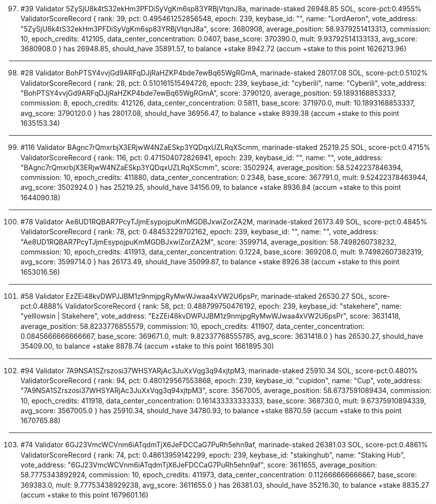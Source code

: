 97) #39 Validator 5ZySjU8k4tS32ekHm3PFDiSyVgKm6sp83YRBjVtqnJ8a, marinade-staked 26948.85 SOL, score-pct:0.4955%
ValidatorScoreRecord { rank: 39, pct: 0.495461252856548, epoch: 239, keybase_id: "", name: "LordAeron", vote_address: "5ZySjU8k4tS32ekHm3PFDiSyVgKm6sp83YRBjVtqnJ8a", score: 3680908, average_position: 58.9379251413313, commission: 10, epoch_credits: 412105, data_center_concentration: 0.0407, base_score: 370390.0, mult: 9.93792514133133, avg_score: 3680908.0 }
 has 26948.85, should_have 35891.57, to balance +stake 8942.72 (accum +stake to this point 1626213.96)
-------------------------------------------------------------
98) #28 Validator BohPTSY4vvjGd9ARFqDJjRaHZKP4bde7ewBq65WgRGmA, marinade-staked 28017.08 SOL, score-pct:0.5102%
ValidatorScoreRecord { rank: 28, pct: 0.510161515494726, epoch: 239, keybase_id: "cyberili", name: "Cyberili", vote_address: "BohPTSY4vvjGd9ARFqDJjRaHZKP4bde7ewBq65WgRGmA", score: 3790120, average_position: 59.1893168853337, commission: 8, epoch_credits: 412126, data_center_concentration: 0.5811, base_score: 371970.0, mult: 10.1893168853337, avg_score: 3790120.0 }
 has 28017.08, should_have 36956.47, to balance +stake 8939.38 (accum +stake to this point 1635153.34)
-------------------------------------------------------------
99) #116 Validator BAgnc7rQmxrbjX3ERjwW4NZaESkp3YQDqxUZLRqXScmm, marinade-staked 25219.25 SOL, score-pct:0.4715%
ValidatorScoreRecord { rank: 116, pct: 0.471504072826941, epoch: 239, keybase_id: "", name: "", vote_address: "BAgnc7rQmxrbjX3ERjwW4NZaESkp3YQDqxUZLRqXScmm", score: 3502924, average_position: 58.5242237846394, commission: 10, epoch_credits: 411880, data_center_concentration: 0.2348, base_score: 367791.0, mult: 9.52422378463944, avg_score: 3502924.0 }
 has 25219.25, should_have 34156.09, to balance +stake 8936.84 (accum +stake to this point 1644090.18)
-------------------------------------------------------------
100) #78 Validator Ae8UD1RQBAR7PcyTJjmEsypojpuKmMGDBJxwiZorZA2M, marinade-staked 26173.49 SOL, score-pct:0.4845%
ValidatorScoreRecord { rank: 78, pct: 0.48453229702162, epoch: 239, keybase_id: "", name: "", vote_address: "Ae8UD1RQBAR7PcyTJjmEsypojpuKmMGDBJxwiZorZA2M", score: 3599714, average_position: 58.7498260738232, commission: 10, epoch_credits: 411913, data_center_concentration: 0.1224, base_score: 369208.0, mult: 9.74982607382319, avg_score: 3599714.0 }
 has 26173.49, should_have 35099.87, to balance +stake 8926.38 (accum +stake to this point 1653016.56)
-------------------------------------------------------------
101) #58 Validator EzZEi48kvDWPJJBM1z9nmjpgRyMwWJwaa4xVW2U6psPr, marinade-staked 26530.27 SOL, score-pct:0.4888%
ValidatorScoreRecord { rank: 58, pct: 0.488799750476192, epoch: 239, keybase_id: "stakehere", name: "yelllowsin | Stakehere", vote_address: "EzZEi48kvDWPJJBM1z9nmjpgRyMwWJwaa4xVW2U6psPr", score: 3631418, average_position: 58.8233776855579, commission: 10, epoch_credits: 411907, data_center_concentration: 0.0845666666666667, base_score: 369671.0, mult: 9.82337768555785, avg_score: 3631418.0 }
 has 26530.27, should_have 35409.00, to balance +stake 8878.74 (accum +stake to this point 1661895.30)
-------------------------------------------------------------
102) #94 Validator 7A9NSA1SZrszosi37WHSYARjAc3JuXxVqg3q94xjtpM3, marinade-staked 25910.34 SOL, score-pct:0.4801%
ValidatorScoreRecord { rank: 94, pct: 0.480129567553868, epoch: 239, keybase_id: "cupidon", name: "Cup", vote_address: "7A9NSA1SZrszosi37WHSYARjAc3JuXxVqg3q94xjtpM3", score: 3567005, average_position: 58.6737591089434, commission: 10, epoch_credits: 411918, data_center_concentration: 0.161433333333333, base_score: 368730.0, mult: 9.67375910894339, avg_score: 3567005.0 }
 has 25910.34, should_have 34780.93, to balance +stake 8870.59 (accum +stake to this point 1670765.88)
-------------------------------------------------------------
103) #74 Validator 6GJ23VmcWCVnm6iATqdmTjX6JeFDCCaG7PuRh5ehn9af, marinade-staked 26381.03 SOL, score-pct:0.4861%
ValidatorScoreRecord { rank: 74, pct: 0.48613959142299, epoch: 239, keybase_id: "stakinghub", name: "Staking Hub", vote_address: "6GJ23VmcWCVnm6iATqdmTjX6JeFDCCaG7PuRh5ehn9af", score: 3611655, average_position: 58.7775343892924, commission: 10, epoch_credits: 411973, data_center_concentration: 0.112666666666667, base_score: 369383.0, mult: 9.77753438929238, avg_score: 3611655.0 }
 has 26381.03, should_have 35216.30, to balance +stake 8835.27 (accum +stake to this point 1679601.16)